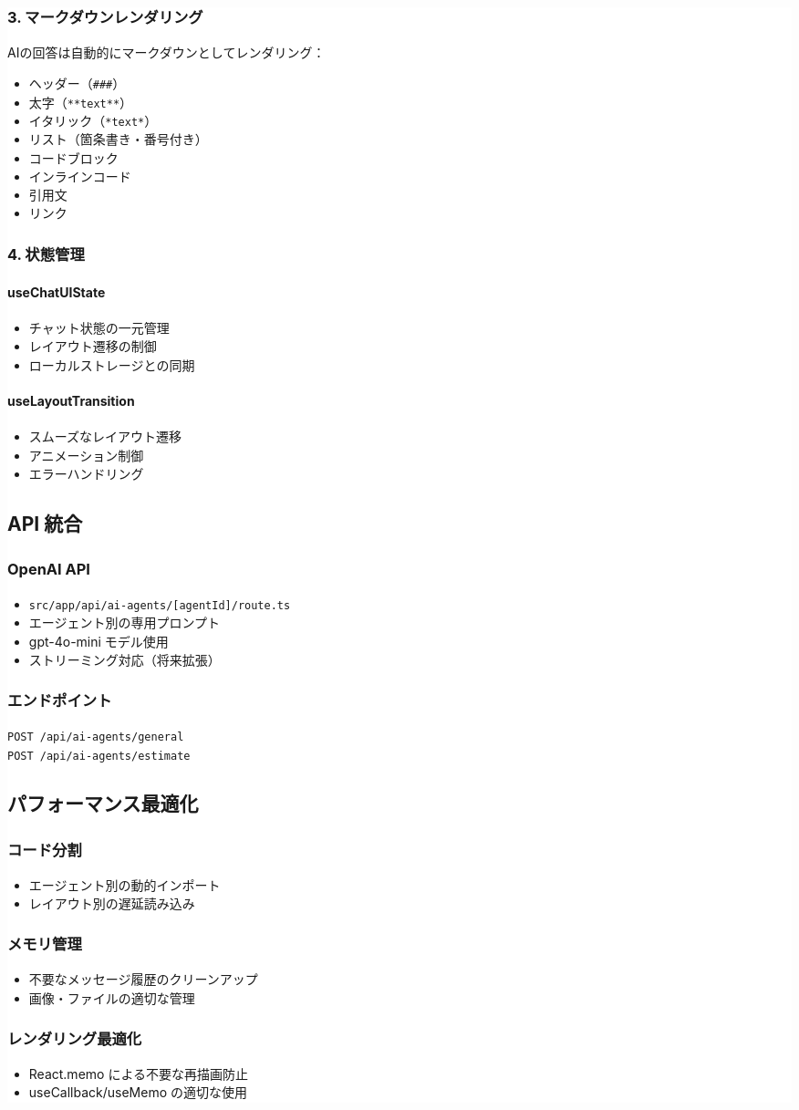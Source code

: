 ### 3. マークダウンレンダリング

AIの回答は自動的にマークダウンとしてレンダリング：

- ヘッダー（`###`）
- 太字（`**text**`）
- イタリック（`*text*`）
- リスト（箇条書き・番号付き）
- コードブロック
- インラインコード
- 引用文
- リンク

### 4. 状態管理

#### useChatUIState
- チャット状態の一元管理
- レイアウト遷移の制御
- ローカルストレージとの同期

#### useLayoutTransition
- スムーズなレイアウト遷移
- アニメーション制御
- エラーハンドリング

## API 統合

### OpenAI API
- `src/app/api/ai-agents/[agentId]/route.ts`
- エージェント別の専用プロンプト
- gpt-4o-mini モデル使用
- ストリーミング対応（将来拡張）

### エンドポイント
```
POST /api/ai-agents/general
POST /api/ai-agents/estimate
```

## パフォーマンス最適化

### コード分割
- エージェント別の動的インポート
- レイアウト別の遅延読み込み

### メモリ管理
- 不要なメッセージ履歴のクリーンアップ
- 画像・ファイルの適切な管理

### レンダリング最適化
- React.memo による不要な再描画防止
- useCallback/useMemo の適切な使用
